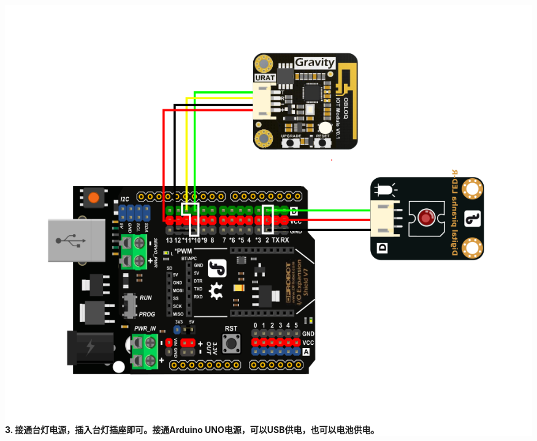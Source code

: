 <img src=".\img\接收设备&led.png" style="zoom:100%">

**3. 接通台灯电源，插入台灯插座即可。接通Arduino UNO电源，可以USB供电，也可以电池供电。**
